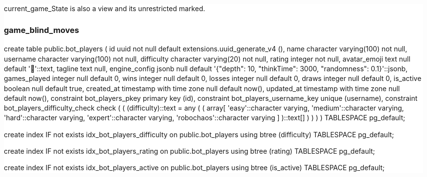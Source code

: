###

###

current_game_State is also a view and its unrestricted marked.

###

### game_blind_moves

create table public.bot_players (
id uuid not null default extensions.uuid_generate_v4 (),
name character varying(100) not null,
username character varying(100) not null,
difficulty character varying(20) not null,
rating integer not null,
avatar_emoji text null default '🤖'::text,
tagline text null,
engine_config jsonb null default '{"depth": 10, "thinkTime": 3000, "randomness": 0.1}'::jsonb,
games_played integer null default 0,
wins integer null default 0,
losses integer null default 0,
draws integer null default 0,
is_active boolean null default true,
created_at timestamp with time zone null default now(),
updated_at timestamp with time zone null default now(),
constraint bot_players_pkey primary key (id),
constraint bot_players_username_key unique (username),
constraint bot_players_difficulty_check check (
(
(difficulty)::text = any (
(
array[
'easy'::character varying,
'medium'::character varying,
'hard'::character varying,
'expert'::character varying,
'robochaos'::character varying
]
)::text[]
)
)
)
) TABLESPACE pg_default;

create index IF not exists idx_bot_players_difficulty on public.bot_players using btree (difficulty) TABLESPACE pg_default;

create index IF not exists idx_bot_players_rating on public.bot_players using btree (rating) TABLESPACE pg_default;

create index IF not exists idx_bot_players_active on public.bot_players using btree (is_active) TABLESPACE pg_default;
